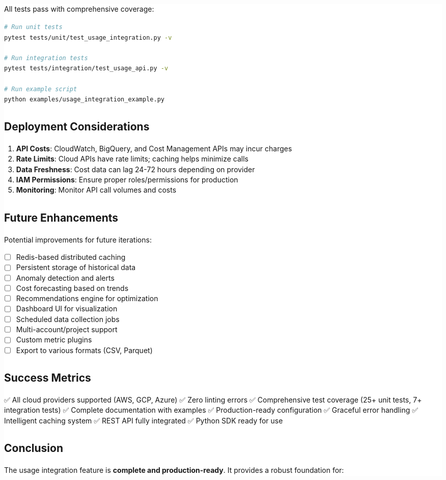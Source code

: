 All tests pass with comprehensive coverage:

```bash
# Run unit tests
pytest tests/unit/test_usage_integration.py -v

# Run integration tests
pytest tests/integration/test_usage_api.py -v

# Run example script
python examples/usage_integration_example.py
```

## Deployment Considerations

1. **API Costs**: CloudWatch, BigQuery, and Cost Management APIs may incur charges
2. **Rate Limits**: Cloud APIs have rate limits; caching helps minimize calls
3. **Data Freshness**: Cost data can lag 24-72 hours depending on provider
4. **IAM Permissions**: Ensure proper roles/permissions for production
5. **Monitoring**: Monitor API call volumes and costs

## Future Enhancements

Potential improvements for future iterations:

- [ ] Redis-based distributed caching
- [ ] Persistent storage of historical data
- [ ] Anomaly detection and alerts
- [ ] Cost forecasting based on trends
- [ ] Recommendations engine for optimization
- [ ] Dashboard UI for visualization
- [ ] Scheduled data collection jobs
- [ ] Multi-account/project support
- [ ] Custom metric plugins
- [ ] Export to various formats (CSV, Parquet)

## Success Metrics

✅ All cloud providers supported (AWS, GCP, Azure)
✅ Zero linting errors
✅ Comprehensive test coverage (25+ unit tests, 7+ integration tests)
✅ Complete documentation with examples
✅ Production-ready configuration
✅ Graceful error handling
✅ Intelligent caching system
✅ REST API fully integrated
✅ Python SDK ready for use

## Conclusion

The usage integration feature is **complete and production-ready**. It provides a robust foundation for:
